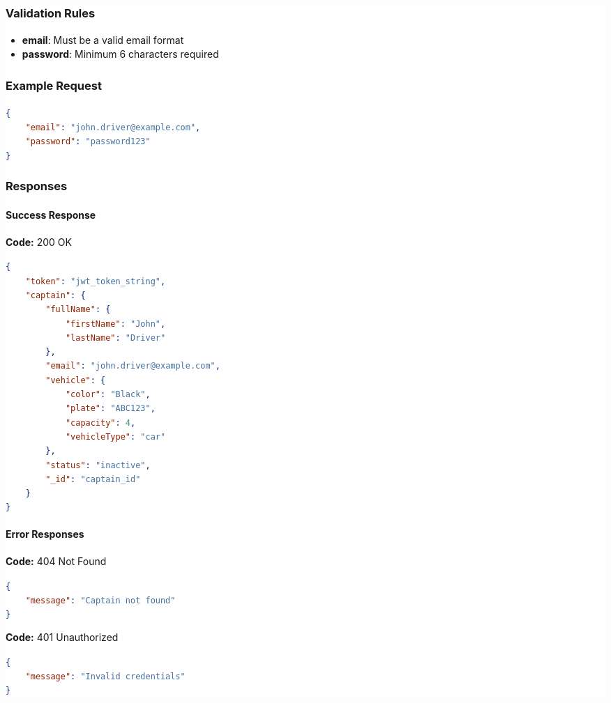 ### Validation Rules
- **email**: Must be a valid email format
- **password**: Minimum 6 characters required

### Example Request
```json
{
    "email": "john.driver@example.com",
    "password": "password123"
}
```

### Responses

#### Success Response
**Code:** 200 OK
```json
{
    "token": "jwt_token_string",
    "captain": {
        "fullName": {
            "firstName": "John",
            "lastName": "Driver"
        },
        "email": "john.driver@example.com",
        "vehicle": {
            "color": "Black",
            "plate": "ABC123",
            "capacity": 4,
            "vehicleType": "car"
        },
        "status": "inactive",
        "_id": "captain_id"
    }
}
```

#### Error Responses
**Code:** 404 Not Found
```json
{
    "message": "Captain not found"
}
```

**Code:** 401 Unauthorized
```json
{
    "message": "Invalid credentials"
}
```

